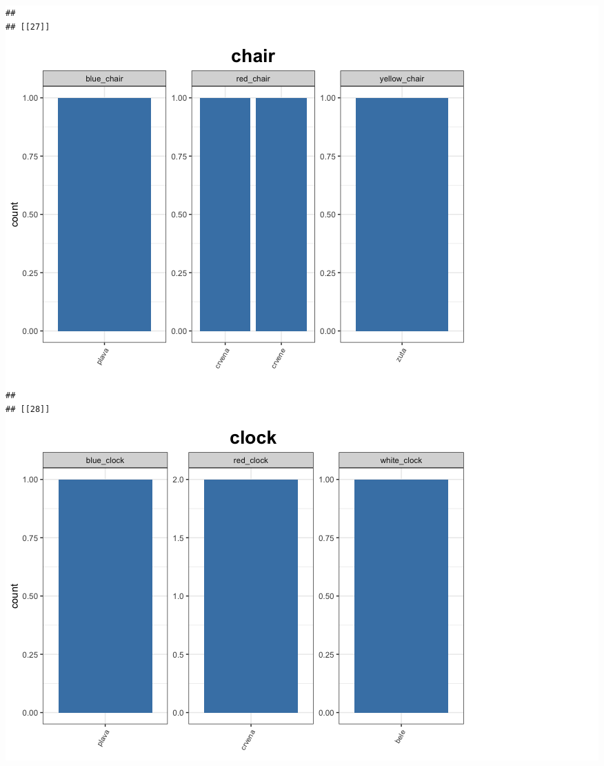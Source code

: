     ## 
    ## [[27]]

![](analysis_files/figure-markdown_github/objects-27.png)

    ## 
    ## [[28]]

![](analysis_files/figure-markdown_github/objects-28.png)
